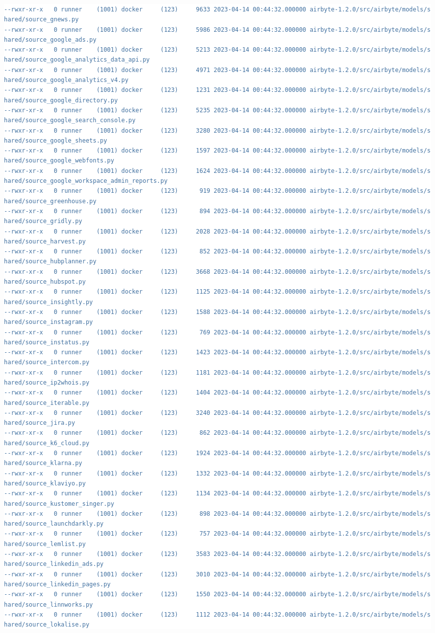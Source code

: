 ```diff
--rwxr-xr-x   0 runner    (1001) docker     (123)     9633 2023-04-14 00:44:32.000000 airbyte-1.2.0/src/airbyte/models/shared/source_gnews.py
--rwxr-xr-x   0 runner    (1001) docker     (123)     5986 2023-04-14 00:44:32.000000 airbyte-1.2.0/src/airbyte/models/shared/source_google_ads.py
--rwxr-xr-x   0 runner    (1001) docker     (123)     5213 2023-04-14 00:44:32.000000 airbyte-1.2.0/src/airbyte/models/shared/source_google_analytics_data_api.py
--rwxr-xr-x   0 runner    (1001) docker     (123)     4971 2023-04-14 00:44:32.000000 airbyte-1.2.0/src/airbyte/models/shared/source_google_analytics_v4.py
--rwxr-xr-x   0 runner    (1001) docker     (123)     1231 2023-04-14 00:44:32.000000 airbyte-1.2.0/src/airbyte/models/shared/source_google_directory.py
--rwxr-xr-x   0 runner    (1001) docker     (123)     5235 2023-04-14 00:44:32.000000 airbyte-1.2.0/src/airbyte/models/shared/source_google_search_console.py
--rwxr-xr-x   0 runner    (1001) docker     (123)     3280 2023-04-14 00:44:32.000000 airbyte-1.2.0/src/airbyte/models/shared/source_google_sheets.py
--rwxr-xr-x   0 runner    (1001) docker     (123)     1597 2023-04-14 00:44:32.000000 airbyte-1.2.0/src/airbyte/models/shared/source_google_webfonts.py
--rwxr-xr-x   0 runner    (1001) docker     (123)     1624 2023-04-14 00:44:32.000000 airbyte-1.2.0/src/airbyte/models/shared/source_google_workspace_admin_reports.py
--rwxr-xr-x   0 runner    (1001) docker     (123)      919 2023-04-14 00:44:32.000000 airbyte-1.2.0/src/airbyte/models/shared/source_greenhouse.py
--rwxr-xr-x   0 runner    (1001) docker     (123)      894 2023-04-14 00:44:32.000000 airbyte-1.2.0/src/airbyte/models/shared/source_gridly.py
--rwxr-xr-x   0 runner    (1001) docker     (123)     2028 2023-04-14 00:44:32.000000 airbyte-1.2.0/src/airbyte/models/shared/source_harvest.py
--rwxr-xr-x   0 runner    (1001) docker     (123)      852 2023-04-14 00:44:32.000000 airbyte-1.2.0/src/airbyte/models/shared/source_hubplanner.py
--rwxr-xr-x   0 runner    (1001) docker     (123)     3668 2023-04-14 00:44:32.000000 airbyte-1.2.0/src/airbyte/models/shared/source_hubspot.py
--rwxr-xr-x   0 runner    (1001) docker     (123)     1125 2023-04-14 00:44:32.000000 airbyte-1.2.0/src/airbyte/models/shared/source_insightly.py
--rwxr-xr-x   0 runner    (1001) docker     (123)     1588 2023-04-14 00:44:32.000000 airbyte-1.2.0/src/airbyte/models/shared/source_instagram.py
--rwxr-xr-x   0 runner    (1001) docker     (123)      769 2023-04-14 00:44:32.000000 airbyte-1.2.0/src/airbyte/models/shared/source_instatus.py
--rwxr-xr-x   0 runner    (1001) docker     (123)     1423 2023-04-14 00:44:32.000000 airbyte-1.2.0/src/airbyte/models/shared/source_intercom.py
--rwxr-xr-x   0 runner    (1001) docker     (123)     1181 2023-04-14 00:44:32.000000 airbyte-1.2.0/src/airbyte/models/shared/source_ip2whois.py
--rwxr-xr-x   0 runner    (1001) docker     (123)     1404 2023-04-14 00:44:32.000000 airbyte-1.2.0/src/airbyte/models/shared/source_iterable.py
--rwxr-xr-x   0 runner    (1001) docker     (123)     3240 2023-04-14 00:44:32.000000 airbyte-1.2.0/src/airbyte/models/shared/source_jira.py
--rwxr-xr-x   0 runner    (1001) docker     (123)      862 2023-04-14 00:44:32.000000 airbyte-1.2.0/src/airbyte/models/shared/source_k6_cloud.py
--rwxr-xr-x   0 runner    (1001) docker     (123)     1924 2023-04-14 00:44:32.000000 airbyte-1.2.0/src/airbyte/models/shared/source_klarna.py
--rwxr-xr-x   0 runner    (1001) docker     (123)     1332 2023-04-14 00:44:32.000000 airbyte-1.2.0/src/airbyte/models/shared/source_klaviyo.py
--rwxr-xr-x   0 runner    (1001) docker     (123)     1134 2023-04-14 00:44:32.000000 airbyte-1.2.0/src/airbyte/models/shared/source_kustomer_singer.py
--rwxr-xr-x   0 runner    (1001) docker     (123)      898 2023-04-14 00:44:32.000000 airbyte-1.2.0/src/airbyte/models/shared/source_launchdarkly.py
--rwxr-xr-x   0 runner    (1001) docker     (123)      757 2023-04-14 00:44:32.000000 airbyte-1.2.0/src/airbyte/models/shared/source_lemlist.py
--rwxr-xr-x   0 runner    (1001) docker     (123)     3583 2023-04-14 00:44:32.000000 airbyte-1.2.0/src/airbyte/models/shared/source_linkedin_ads.py
--rwxr-xr-x   0 runner    (1001) docker     (123)     3010 2023-04-14 00:44:32.000000 airbyte-1.2.0/src/airbyte/models/shared/source_linkedin_pages.py
--rwxr-xr-x   0 runner    (1001) docker     (123)     1550 2023-04-14 00:44:32.000000 airbyte-1.2.0/src/airbyte/models/shared/source_linnworks.py
--rwxr-xr-x   0 runner    (1001) docker     (123)     1112 2023-04-14 00:44:32.000000 airbyte-1.2.0/src/airbyte/models/shared/source_lokalise.py
```